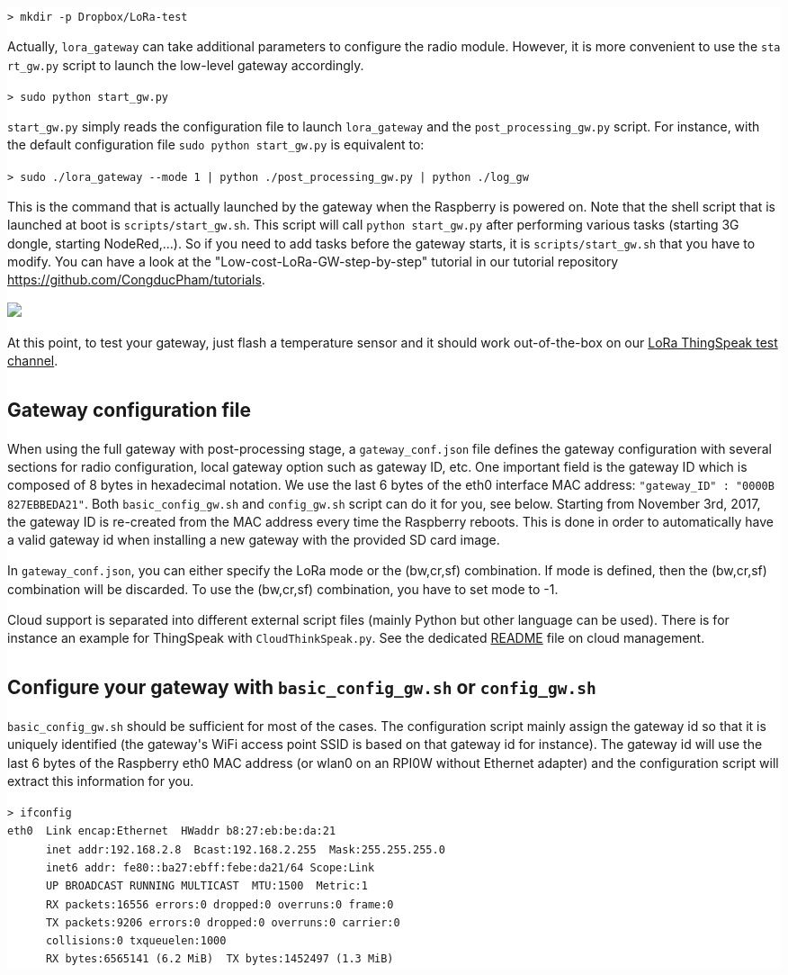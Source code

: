     > mkdir -p Dropbox/LoRa-test 	
	
Actually, `lora_gateway` can take additional parameters to configure the radio module. However, it is more convenient to use the `start_gw.py` script to launch the low-level gateway accordingly. 

	> sudo python start_gw.py
	
`start_gw.py` simply reads the configuration file to launch `lora_gateway` and the `post_processing_gw.py` script. For instance, with the default configuration file `sudo python start_gw.py` is equivalent to:

	> sudo ./lora_gateway --mode 1 | python ./post_processing_gw.py | python ./log_gw	

This is the command that is actually launched by the gateway when the Raspberry is powered on. Note that the shell script that is launched at boot is `scripts/start_gw.sh`. This script will call `python start_gw.py` after performing various tasks (starting 3G dongle, starting NodeRed,...). So if you need to add tasks before the gateway starts, it is `scripts/start_gw.sh` that you have to modify. You can have a look at the "Low-cost-LoRa-GW-step-by-step" tutorial in our tutorial repository https://github.com/CongducPham/tutorials.

![](https://github.com/CongducPham/LowCostLoRaGw/blob/master/images/post-processing.png)

At this point, to test your gateway, just flash a temperature sensor and it should work out-of-the-box on our [LoRa ThingSpeak test channel](https://thingspeak.com/channels/66794).

Gateway configuration file
--------------------------

When using the full gateway with post-processing stage, a `gateway_conf.json` file defines the gateway configuration with several sections for radio configuration, local gateway option such as gateway ID, etc. One important field is the gateway ID which is composed of 8 bytes in hexadecimal notation. We use the last 6 bytes of the eth0 interface MAC address: `"gateway_ID" : "0000B827EBBEDA21"`. Both `basic_config_gw.sh` and `config_gw.sh` script can do it for you, see below. Starting from November 3rd, 2017, the gateway ID is re-created from the MAC address every time the Raspberry reboots. This is done in order to automatically have a valid gateway id when installing a new gateway with the provided SD card image.

In `gateway_conf.json`, you can either specify the LoRa mode or the (bw,cr,sf) combination. If mode is defined, then the (bw,cr,sf) combination will be discarded. To use the (bw,cr,sf) combination, you have to set mode to -1. 

Cloud support is separated into different external script files (mainly Python but other language can be used). There is for instance an example for ThingSpeak with `CloudThinkSpeak.py`. See the dedicated [README](https://github.com/CongducPham/LowCostLoRaGw/blob/master/gw_full_latest/README-NewCloud.md) file on cloud management.

Configure your gateway with `basic_config_gw.sh` or `config_gw.sh`
--------------------------------------------------------------

`basic_config_gw.sh` should be sufficient for most of the cases. The configuration script mainly assign the gateway id so that it is uniquely identified (the gateway's WiFi access point SSID is based on that gateway id for instance). The gateway id will use the last 6 bytes of the Raspberry eth0 MAC address (or wlan0 on an RPI0W without Ethernet adapter) and the configuration script will extract this information for you.  

    > ifconfig
    eth0  Link encap:Ethernet  HWaddr b8:27:eb:be:da:21  
          inet addr:192.168.2.8  Bcast:192.168.2.255  Mask:255.255.255.0
          inet6 addr: fe80::ba27:ebff:febe:da21/64 Scope:Link
          UP BROADCAST RUNNING MULTICAST  MTU:1500  Metric:1
          RX packets:16556 errors:0 dropped:0 overruns:0 frame:0
          TX packets:9206 errors:0 dropped:0 overruns:0 carrier:0
          collisions:0 txqueuelen:1000 
          RX bytes:6565141 (6.2 MiB)  TX bytes:1452497 (1.3 MiB)
          